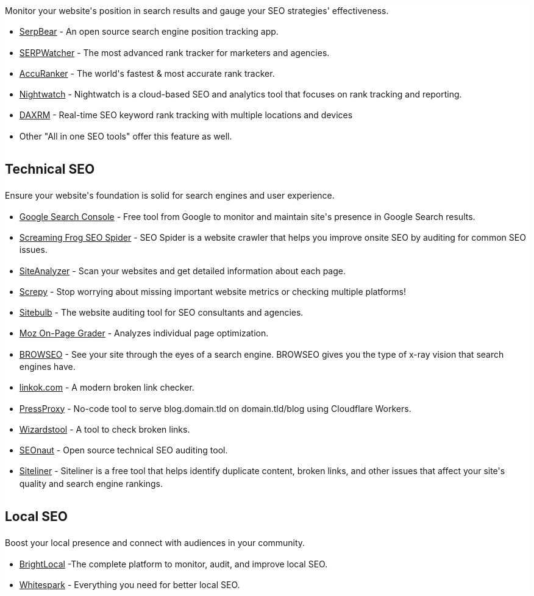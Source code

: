 Monitor your website's position in search results and gauge your SEO strategies' effectiveness.

- [SerpBear](https://docs.serpbear.com/) - An open source search engine position tracking app.

- [SERPWatcher](https://serpwatch.io/) - The most advanced rank tracker for marketers and agencies.

- [AccuRanker](https://www.accuranker.com/) - The world's fastest & most accurate rank tracker.

- [Nightwatch](https://nightwatch.io/) - Nightwatch is a cloud-based SEO and analytics tool that focuses on rank tracking and reporting.

- [DAXRM](https://www.daxrm.com/integrations/rank-tracker/) - Real-time SEO keyword rank tracking with multiple locations and devices

- Other "All in one SEO tools" offer this feature as well.

## Technical SEO

Ensure your website's foundation is solid for search engines and user experience.

- [Google Search Console](https://search.google.com/search-console/about) - Free tool from Google to monitor and maintain site's presence in Google Search results.

- [Screaming Frog SEO Spider](https://www.screamingfrog.co.uk/seo-spider/#spider-features) - SEO Spider is a website crawler that helps you improve onsite SEO by auditing for common SEO issues.

- [SiteAnalyzer](https://site-analyzer.pro/) - Scan your websites and get detailed information about each page.

- [Screpy](https://screpy.com/) - Stop worrying about missing important website metrics or checking multiple platforms!

- [Sitebulb](https://sitebulb.com/) - The website auditing tool for SEO consultants and agencies.

- [Moz On-Page Grader](https://moz.com/tools/onpage-grader) - Analyzes individual page optimization.

- [BROWSEO](https://www.browseo.net) - See your site through the eyes of a search engine. BROWSEO gives you the type of x-ray vision that search engines have.

- [linkok.com](https://linkok.com) - A modern broken link checker.

- [PressProxy](https://pressproxy.io/) - No-code tool to serve blog.domain.tld on domain.tld/blog using Cloudflare Workers.

- [Wizardstool](https://wizardstool.com/) - A tool to check broken links.

- [SEOnaut](https://seonaut.org) - Open source technical SEO auditing tool.

- [Siteliner](https://www.siteliner.com/) -  Siteliner is a free tool that helps identify duplicate content, broken links, and other issues that affect your site's quality and search engine rankings.

## Local SEO

Boost your local presence and connect with audiences in your community.

- [BrightLocal](https://www.brightlocal.com/local-seo-tools/) -The complete platform to monitor, audit, and improve local SEO.

- [Whitespark](https://whitespark.ca/) - Everything you need for better local SEO.
